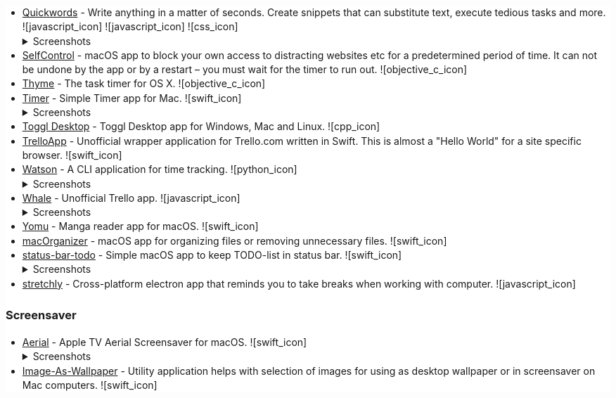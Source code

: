 - [Quickwords](https://github.com/quickwords/quickwords) - Write anything in a matter of seconds. Create snippets that can substitute text, execute tedious tasks and more. ![javascript_icon] ![javascript_icon] ![css_icon]  <details><summary> Screenshots </summary></details> 
- [SelfControl](https://github.com/SelfControlApp/selfcontrol) - macOS app to block your own access to distracting websites etc for a predetermined period of time. It can not be undone by the app or by a restart – you must wait for the timer to run out.  ![objective_c_icon] 
- [Thyme](https://github.com/joaomoreno/thyme) - The task timer for OS X.  ![objective_c_icon] 
- [Timer](https://github.com/michaelvillar/timer-app) - Simple Timer app for Mac.  ![swift_icon]  <details><summary> Screenshots </summary></details> 
- [Toggl Desktop](https://github.com/toggl/toggldesktop/tree/app-store-release-v7.3.319) - Toggl Desktop app for Windows, Mac and Linux.  ![cpp_icon] 
- [TrelloApp](https://github.com/jlong/TrelloApp) - Unofficial wrapper application for Trello.com written in Swift. This is almost a "Hello World" for a site specific browser.  ![swift_icon] 
- [Watson](https://github.com/TailorDev/Watson) - A CLI application for time tracking.  ![python_icon]  <details><summary> Screenshots </summary></details> 
- [Whale](https://github.com/1000ch/whale) - Unofficial Trello app.  ![javascript_icon]  <details><summary> Screenshots </summary></details> 
- [Yomu](https://github.com/sendyhalim/Yomu) - Manga reader app for macOS.  ![swift_icon] 
- [macOrganizer](https://github.com/shubhambatra3019/macOrganizer) - macOS app for organizing files or removing unnecessary files.  ![swift_icon] 
- [status-bar-todo](https://github.com/Onix-Systems/osx-status-bar-todo) - Simple macOS app to keep TODO-list in status bar.  ![swift_icon]  <details><summary> Screenshots </summary></details> 
- [stretchly](https://github.com/hovancik/stretchly) - Cross-platform electron app that reminds you to take breaks when working with computer.  ![javascript_icon] 

### Screensaver
- [Aerial](https://github.com/JohnCoates/Aerial) - Apple TV Aerial Screensaver for macOS.  ![swift_icon]  <details><summary> Screenshots </summary></details> 
- [Image-As-Wallpaper](https://github.com/ved62/Image-As-Wallpaper) - Utility application helps with selection of images for using as desktop wallpaper or in screensaver on Mac computers.  ![swift_icon] 
